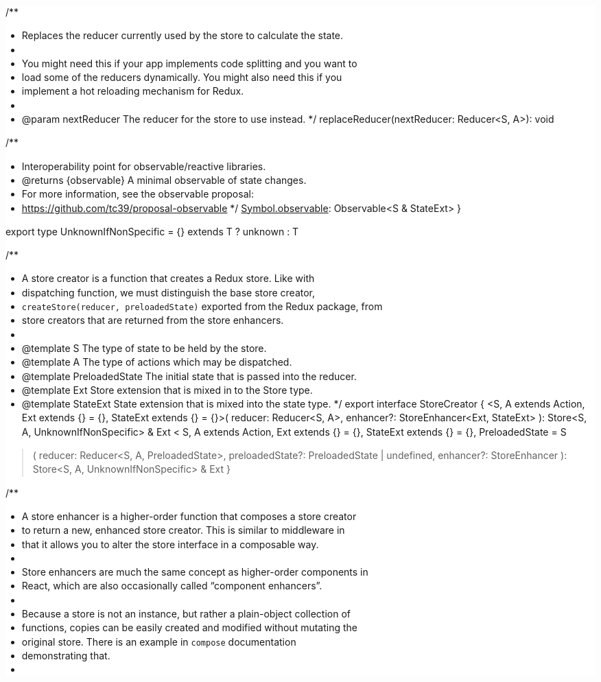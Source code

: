   /**
   * Replaces the reducer currently used by the store to calculate the state.
   *
   * You might need this if your app implements code splitting and you want to
   * load some of the reducers dynamically. You might also need this if you
   * implement a hot reloading mechanism for Redux.
   *
   * @param nextReducer The reducer for the store to use instead.
   */
  replaceReducer(nextReducer: Reducer<S, A>): void

  /**
   * Interoperability point for observable/reactive libraries.
   * @returns {observable} A minimal observable of state changes.
   * For more information, see the observable proposal:
   * https://github.com/tc39/proposal-observable
   */
  [Symbol.observable](): Observable<S & StateExt>
}

export type UnknownIfNonSpecific<T> = {} extends T ? unknown : T

/**
 * A store creator is a function that creates a Redux store. Like with
 * dispatching function, we must distinguish the base store creator,
 * `createStore(reducer, preloadedState)` exported from the Redux package, from
 * store creators that are returned from the store enhancers.
 *
 * @template S The type of state to be held by the store.
 * @template A The type of actions which may be dispatched.
 * @template PreloadedState The initial state that is passed into the reducer.
 * @template Ext Store extension that is mixed in to the Store type.
 * @template StateExt State extension that is mixed into the state type.
 */
export interface StoreCreator {
  <S, A extends Action, Ext extends {} = {}, StateExt extends {} = {}>(
    reducer: Reducer<S, A>,
    enhancer?: StoreEnhancer<Ext, StateExt>
  ): Store<S, A, UnknownIfNonSpecific<StateExt>> & Ext
  <
    S,
    A extends Action,
    Ext extends {} = {},
    StateExt extends {} = {},
    PreloadedState = S
  >(
    reducer: Reducer<S, A, PreloadedState>,
    preloadedState?: PreloadedState | undefined,
    enhancer?: StoreEnhancer<Ext>
  ): Store<S, A, UnknownIfNonSpecific<StateExt>> & Ext
}

/**
 * A store enhancer is a higher-order function that composes a store creator
 * to return a new, enhanced store creator. This is similar to middleware in
 * that it allows you to alter the store interface in a composable way.
 *
 * Store enhancers are much the same concept as higher-order components in
 * React, which are also occasionally called “component enhancers”.
 *
 * Because a store is not an instance, but rather a plain-object collection of
 * functions, copies can be easily created and modified without mutating the
 * original store. There is an example in `compose` documentation
 * demonstrating that.
 *